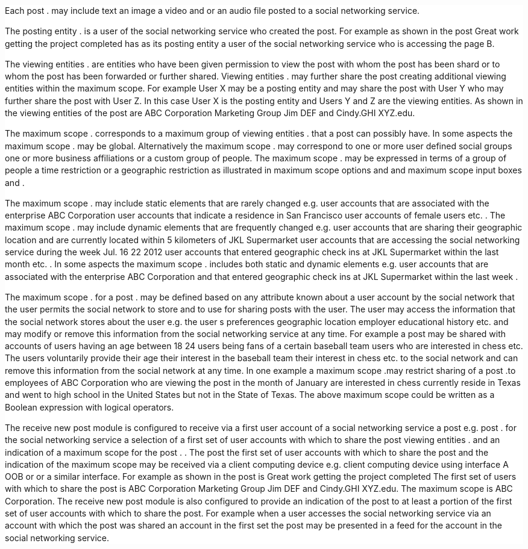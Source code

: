 Each post . may include text an image a video and or an audio file posted to a social networking service.

The posting entity . is a user of the social networking service who created the post. For example as shown in the post Great work getting the project completed has as its posting entity a user of the social networking service who is accessing the page B.

The viewing entities . are entities who have been given permission to view the post with whom the post has been shard or to whom the post has been forwarded or further shared. Viewing entities . may further share the post creating additional viewing entities within the maximum scope. For example User X may be a posting entity and may share the post with User Y who may further share the post with User Z. In this case User X is the posting entity and Users Y and Z are the viewing entities. As shown in the viewing entities of the post are ABC Corporation Marketing Group Jim DEF and Cindy.GHI XYZ.edu.

The maximum scope . corresponds to a maximum group of viewing entities . that a post can possibly have. In some aspects the maximum scope . may be global. Alternatively the maximum scope . may correspond to one or more user defined social groups one or more business affiliations or a custom group of people. The maximum scope . may be expressed in terms of a group of people a time restriction or a geographic restriction as illustrated in maximum scope options and and maximum scope input boxes and .

The maximum scope . may include static elements that are rarely changed e.g. user accounts that are associated with the enterprise ABC Corporation user accounts that indicate a residence in San Francisco user accounts of female users etc. . The maximum scope . may include dynamic elements that are frequently changed e.g. user accounts that are sharing their geographic location and are currently located within 5 kilometers of JKL Supermarket user accounts that are accessing the social networking service during the week Jul. 16 22 2012 user accounts that entered geographic check ins at JKL Supermarket within the last month etc. . In some aspects the maximum scope . includes both static and dynamic elements e.g. user accounts that are associated with the enterprise ABC Corporation and that entered geographic check ins at JKL Supermarket within the last week .

The maximum scope . for a post . may be defined based on any attribute known about a user account by the social network that the user permits the social network to store and to use for sharing posts with the user. The user may access the information that the social network stores about the user e.g. the user s preferences geographic location employer educational history etc. and may modify or remove this information from the social networking service at any time. For example a post may be shared with accounts of users having an age between 18 24 users being fans of a certain baseball team users who are interested in chess etc. The users voluntarily provide their age their interest in the baseball team their interest in chess etc. to the social network and can remove this information from the social network at any time. In one example a maximum scope .may restrict sharing of a post .to employees of ABC Corporation who are viewing the post in the month of January are interested in chess currently reside in Texas and went to high school in the United States but not in the State of Texas. The above maximum scope could be written as a Boolean expression with logical operators.

The receive new post module is configured to receive via a first user account of a social networking service a post e.g. post . for the social networking service a selection of a first set of user accounts with which to share the post viewing entities . and an indication of a maximum scope for the post . . The post the first set of user accounts with which to share the post and the indication of the maximum scope may be received via a client computing device e.g. client computing device using interface A OOB or or a similar interface. For example as shown in the post is Great work getting the project completed The first set of users with which to share the post is ABC Corporation Marketing Group Jim DEF and Cindy.GHI XYZ.edu. The maximum scope is ABC Corporation. The receive new post module is also configured to provide an indication of the post to at least a portion of the first set of user accounts with which to share the post. For example when a user accesses the social networking service via an account with which the post was shared an account in the first set the post may be presented in a feed for the account in the social networking service.
